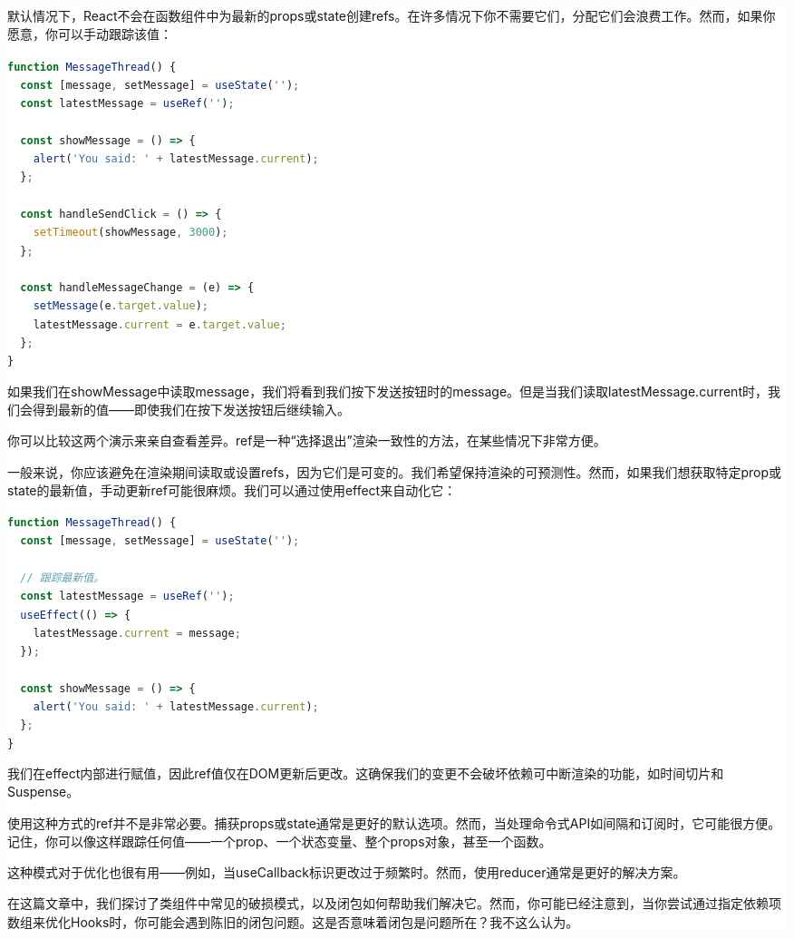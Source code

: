 默认情况下，React不会在函数组件中为最新的props或state创建refs。在许多情况下你不需要它们，分配它们会浪费工作。然而，如果你愿意，你可以手动跟踪该值：

```javascript
function MessageThread() {
  const [message, setMessage] = useState('');
  const latestMessage = useRef('');

  const showMessage = () => {
    alert('You said: ' + latestMessage.current);
  };

  const handleSendClick = () => {
    setTimeout(showMessage, 3000);
  };

  const handleMessageChange = (e) => {
    setMessage(e.target.value);
    latestMessage.current = e.target.value;
  };
}
```

如果我们在showMessage中读取message，我们将看到我们按下发送按钮时的message。但是当我们读取latestMessage.current时，我们会得到最新的值——即使我们在按下发送按钮后继续输入。

你可以比较这两个演示来亲自查看差异。ref是一种“选择退出”渲染一致性的方法，在某些情况下非常方便。

一般来说，你应该避免在渲染期间读取或设置refs，因为它们是可变的。我们希望保持渲染的可预测性。然而，如果我们想获取特定prop或state的最新值，手动更新ref可能很麻烦。我们可以通过使用effect来自动化它：

```javascript
function MessageThread() {
  const [message, setMessage] = useState('');

  // 跟踪最新值。
  const latestMessage = useRef('');
  useEffect(() => {
    latestMessage.current = message;
  });

  const showMessage = () => {
    alert('You said: ' + latestMessage.current);
  };
}
```

我们在effect内部进行赋值，因此ref值仅在DOM更新后更改。这确保我们的变更不会破坏依赖可中断渲染的功能，如时间切片和Suspense。

使用这种方式的ref并不是非常必要。捕获props或state通常是更好的默认选项。然而，当处理命令式API如间隔和订阅时，它可能很方便。记住，你可以像这样跟踪任何值——一个prop、一个状态变量、整个props对象，甚至一个函数。

这种模式对于优化也很有用——例如，当useCallback标识更改过于频繁时。然而，使用reducer通常是更好的解决方案。

在这篇文章中，我们探讨了类组件中常见的破损模式，以及闭包如何帮助我们解决它。然而，你可能已经注意到，当你尝试通过指定依赖项数组来优化Hooks时，你可能会遇到陈旧的闭包问题。这是否意味着闭包是问题所在？我不这么认为。
